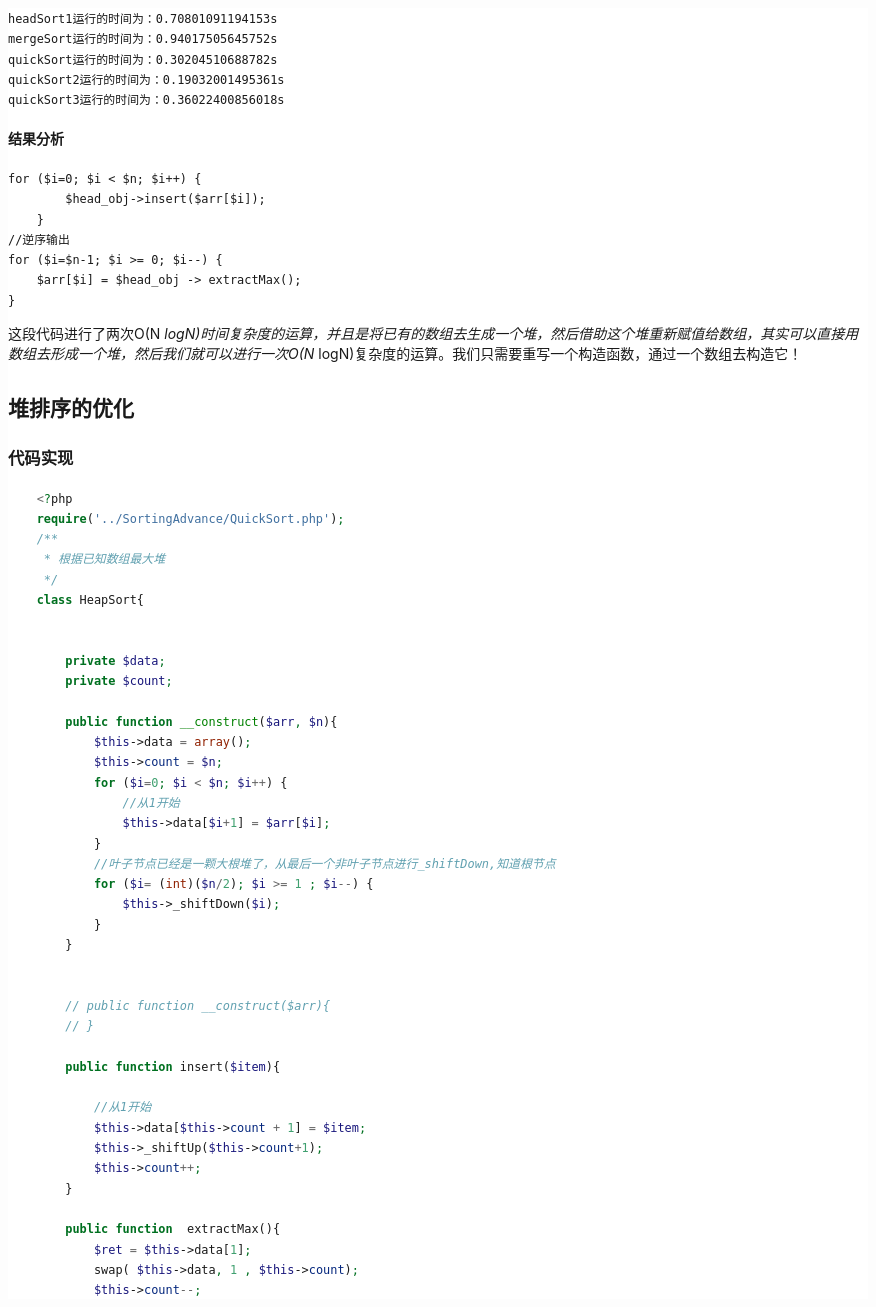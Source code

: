     headSort1运行的时间为：0.70801091194153s
    mergeSort运行的时间为：0.94017505645752s
    quickSort运行的时间为：0.30204510688782s
    quickSort2运行的时间为：0.19032001495361s
    quickSort3运行的时间为：0.36022400856018s

#### 结果分析

    for ($i=0; $i < $n; $i++) {
            $head_obj->insert($arr[$i]);
        }
    //逆序输出
    for ($i=$n-1; $i >= 0; $i--) {
        $arr[$i] = $head_obj -> extractMax();
    }

这段代码进行了两次O(N _logN)时间复杂度的运算，并且是将已有的数组去生成一个堆，然后借助这个堆重新赋值给数组，其实可以直接用数组去形成一个堆，然后我们就可以进行一次O(N_ logN)复杂度的运算。我们只需要重写一个构造函数，通过一个数组去构造它！ 

## 堆排序的优化

### 代码实现

```php
    <?php
    require('../SortingAdvance/QuickSort.php');
    /**
     * 根据已知数组最大堆
     */
    class HeapSort{
    
    
        private $data;
        private $count;
    
        public function __construct($arr, $n){
            $this->data = array();
            $this->count = $n;
            for ($i=0; $i < $n; $i++) {
                //从1开始
                $this->data[$i+1] = $arr[$i];
            }
            //叶子节点已经是一颗大根堆了，从最后一个非叶子节点进行_shiftDown,知道根节点
            for ($i= (int)($n/2); $i >= 1 ; $i--) {
                $this->_shiftDown($i);
            }
        }
    
    
        // public function __construct($arr){
        // }
    
        public function insert($item){
    
            //从1开始
            $this->data[$this->count + 1] = $item;
            $this->_shiftUp($this->count+1);
            $this->count++;
        }
    
        public function  extractMax(){
            $ret = $this->data[1];
            swap( $this->data, 1 , $this->count);
            $this->count--;
```

[1]: https://juejin.im/post/5a5eb2eff265da3e347b45d7